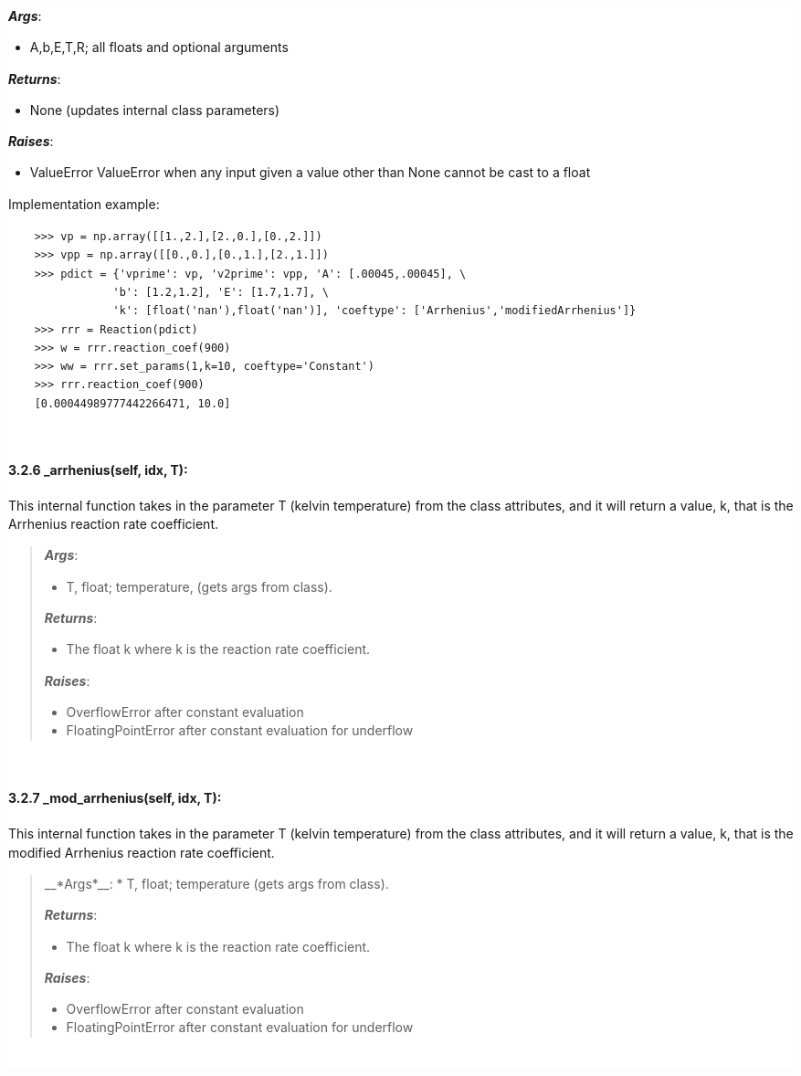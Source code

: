 

__*Args*__: 
* A,b,E,T,R; all floats and optional arguments

__*Returns*__: 
* None (updates internal class parameters)

__*Raises*__: 
* ValueError ValueError when any input given a value other than None cannot be cast to a float

Implementation example:
```
    >>> vp = np.array([[1.,2.],[2.,0.],[0.,2.]])
    >>> vpp = np.array([[0.,0.],[0.,1.],[2.,1.]])
    >>> pdict = {'vprime': vp, 'v2prime': vpp, 'A': [.00045,.00045], \
                'b': [1.2,1.2], 'E': [1.7,1.7], \
                'k': [float('nan'),float('nan')], 'coeftype': ['Arrhenius','modifiedArrhenius']}
    >>> rrr = Reaction(pdict)
    >>> w = rrr.reaction_coef(900)
    >>> ww = rrr.set_params(1,k=10, coeftype='Constant')
    >>> rrr.reaction_coef(900)
    [0.00044989777442266471, 10.0]
```
</blockquote>
<br>
    
#### 3.2.6 _arrhenius(self, idx, T):
This internal function takes in the parameter T (kelvin temperature) from the class attributes, and it will return a value, k, that is the Arrhenius reaction rate coefficient.
<blockquote>


__*Args*__: 
* T, float; temperature, (gets args from class).

__*Returns*__: 
* The float k where k is the reaction rate coefficient.

__*Raises*__: 
* OverflowError after constant evaluation
* FloatingPointError after constant evaluation for underflow
</blockquote>
<br>

#### 3.2.7 _mod_arrhenius(self, idx, T):
This internal function takes in the parameter T (kelvin temperature) from the class attributes, and it will return a value, k, that is the modified Arrhenius reaction rate coefficient.
<blockquote>
__*Args*__: 
* T, float; temperature (gets args from class).

__*Returns*__: 
* The float k where k is the reaction rate coefficient.

__*Raises*__: 
* OverflowError after constant evaluation
* FloatingPointError after constant evaluation for underflow
</blockquote>
<br>
